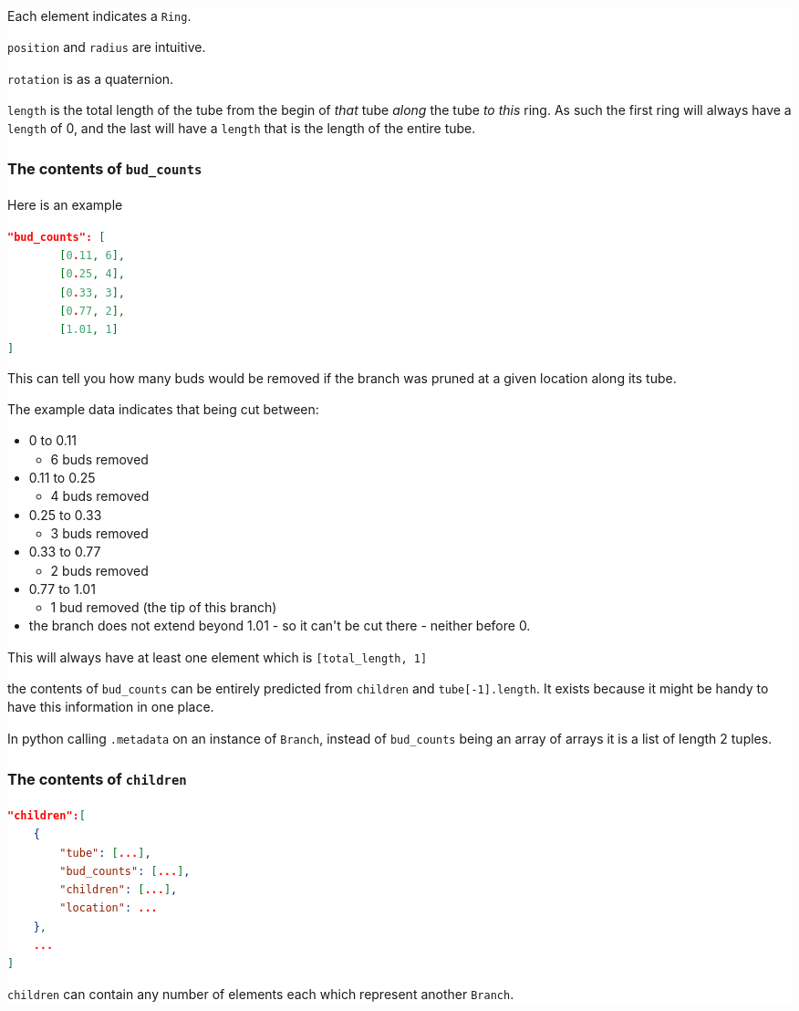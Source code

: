 Each element indicates a `Ring`.

`position` and `radius` are intuitive.

`rotation` is as a quaternion.

`length` is the total length of the tube from the begin of *that* tube *along* the tube *to this* ring. As such the first ring will always have a `length` of 0, and the last will have a `length` that is the length of the entire tube.

### The contents of `bud_counts`
Here is an example
```json
"bud_counts": [
        [0.11, 6],
        [0.25, 4],
        [0.33, 3],
        [0.77, 2],
        [1.01, 1]
]
```
This can tell you how many buds would be removed if the branch was pruned at a given location along its tube.

The example data indicates that being cut between:
- 0 to 0.11
    - 6 buds removed
- 0.11 to 0.25
    - 4 buds removed
- 0.25 to 0.33
    - 3 buds removed
- 0.33 to 0.77
    - 2 buds removed
- 0.77 to 1.01
    - 1 bud removed (the tip of this branch)
- the branch does not extend beyond 1.01 - so it can't be cut there - neither before 0.

This will always have at least one element which is `[total_length, 1]`

the contents of `bud_counts` can be entirely predicted from `children` and `tube[-1].length`. It exists because it might be handy to have this information in one place. 

In python calling `.metadata` on an instance of `Branch`, instead of `bud_counts` being an array of arrays it is a list of length 2 tuples.

### The contents of `children`
```json
"children":[
    {
        "tube": [...],
        "bud_counts": [...],
        "children": [...],
        "location": ...
    },
    ...
]
```
`children` can contain any number of elements each which represent another `Branch`.
